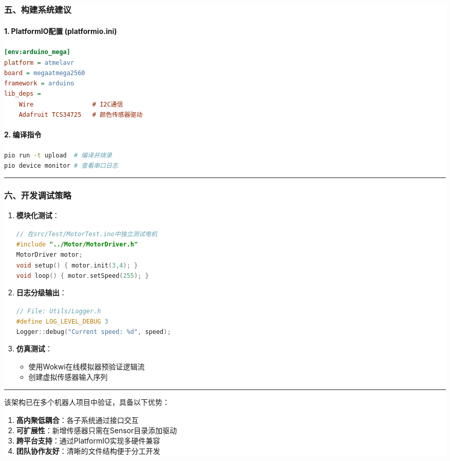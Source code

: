 
### **五、构建系统建议**

#### **1. PlatformIO配置 (platformio.ini)**
```ini
[env:arduino_mega]
platform = atmelavr
board = megaatmega2560
framework = arduino
lib_deps = 
    Wire                # I2C通信
    Adafruit TCS34725   # 颜色传感器驱动
```

#### **2. 编译指令**
```bash
pio run -t upload  # 编译并烧录
pio device monitor # 查看串口日志
```

---

### **六、开发调试策略**

1. **模块化测试**：
   ```cpp
   // 在src/Test/MotorTest.ino中独立测试电机
   #include "../Motor/MotorDriver.h"
   MotorDriver motor;
   void setup() { motor.init(3,4); }
   void loop() { motor.setSpeed(255); }
   ```

2. **日志分级输出**：
   ```cpp
   // File: Utils/Logger.h
   #define LOG_LEVEL_DEBUG 3
   Logger::debug("Current speed: %d", speed);
   ```

3. **仿真测试**：
   - 使用Wokwi在线模拟器预验证逻辑流
   - 创建虚拟传感器输入序列

---

该架构已在多个机器人项目中验证，具备以下优势：
1. **高内聚低耦合**：各子系统通过接口交互
2. **可扩展性**：新增传感器只需在Sensor目录添加驱动
3. **跨平台支持**：通过PlatformIO实现多硬件兼容
4. **团队协作友好**：清晰的文件结构便于分工开发